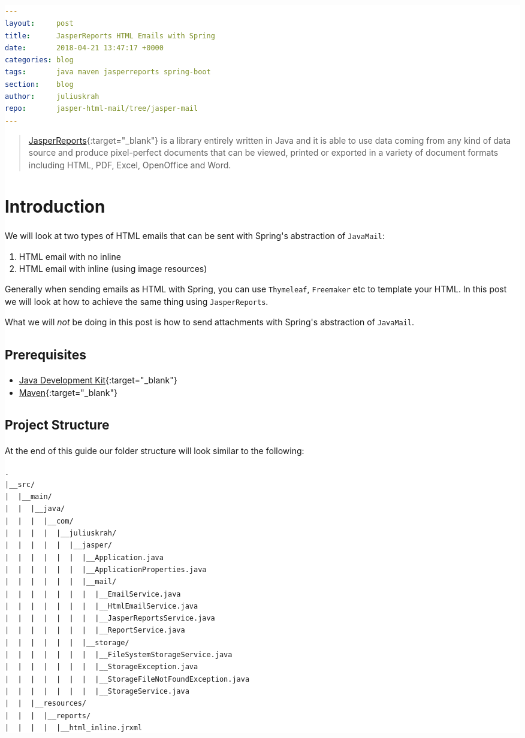 ```yaml
---
layout:     post
title:      JasperReports HTML Emails with Spring
date:       2018-04-21 13:47:17 +0000
categories: blog
tags:       java maven jasperreports spring-boot
section:    blog
author:     juliuskrah
repo:       jasper-html-mail/tree/jasper-mail
---
```

> [JasperReports][]{:target="_blank"} is a library entirely written in Java and it is able to use data coming from
  any kind of data source and produce pixel-perfect documents that can be viewed, printed or exported in a variety of
  document formats including HTML, PDF, Excel, OpenOffice and Word.

# Introduction

We will look at two types of HTML emails that can be sent with Spring's abstraction of `JavaMail`:

1. HTML email with no inline
2. HTML email with inline (using image resources)

Generally when sending emails as HTML with Spring, you can use `Thymeleaf`, `Freemaker` etc to template your HTML. 
In this post we will look at how to achieve the same thing using `JasperReports`.

What we will _not_ be doing in this post is how to send attachments with Spring's abstraction of `JavaMail`.

## Prerequisites

- [Java Development Kit][JDK]{:target="_blank"}
- [Maven][]{:target="_blank"}

## Project Structure

At the end of this guide our folder structure will look similar to the following:

```
.
|__src/
|  |__main/
|  |  |__java/
|  |  |  |__com/
|  |  |  |  |__juliuskrah/
|  |  |  |  |  |__jasper/
|  |  |  |  |  |  |__Application.java
|  |  |  |  |  |  |__ApplicationProperties.java
|  |  |  |  |  |  |__mail/
|  |  |  |  |  |  |  |__EmailService.java
|  |  |  |  |  |  |  |__HtmlEmailService.java
|  |  |  |  |  |  |  |__JasperReportsService.java
|  |  |  |  |  |  |  |__ReportService.java
|  |  |  |  |  |  |__storage/
|  |  |  |  |  |  |  |__FileSystemStorageService.java
|  |  |  |  |  |  |  |__StorageException.java
|  |  |  |  |  |  |  |__StorageFileNotFoundException.java
|  |  |  |  |  |  |  |__StorageService.java
|  |  |__resources/
|  |  |  |__reports/
|  |  |  |  |__html_inline.jrxml
```

[JasperReports]:            https://community.jaspersoft.com/project/jasperreports-library
[JDK]:                      http://www.oracle.com/technetwork/java/javase/downloads/index.html
[Maven]:                    http://maven.apache.org